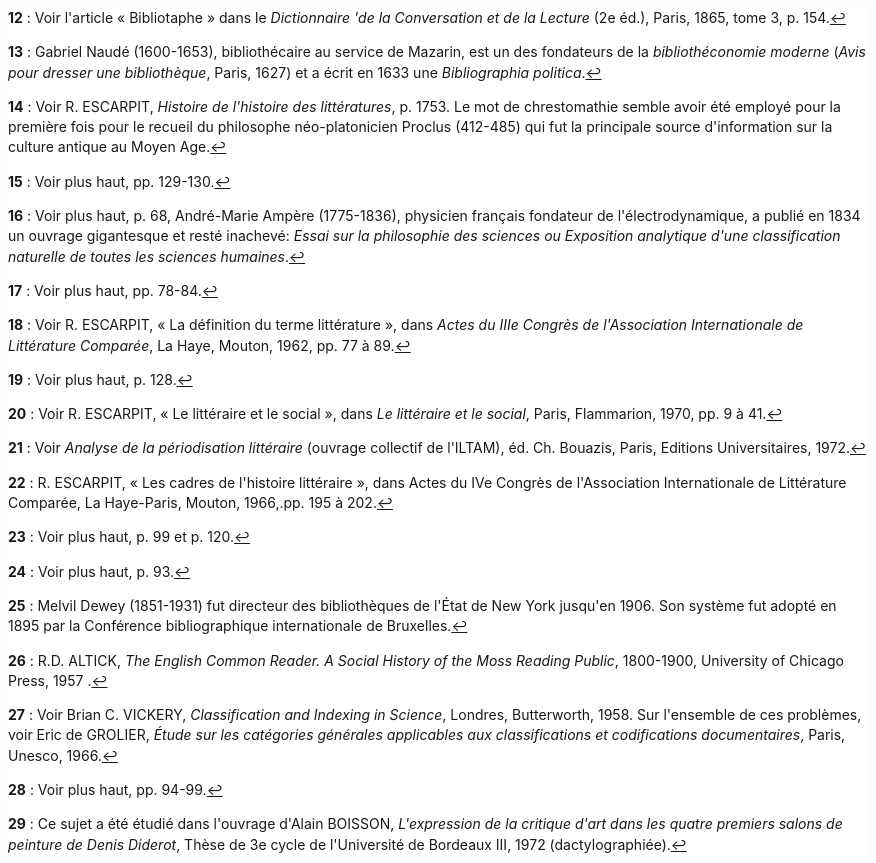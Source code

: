 <b id="f12">12</b> : Voir l'article « Bibliotaphe » dans le *Dictionnaire 'de la Conversation et de la Lecture* (2e éd.), Paris, 1865, tome 3, p. 154.[↩](#a12)

<b id="f13">13</b> : Gabriel Naudé (1600-1653), bibliothécaire au service de Mazarin, est un des fon­dateurs de la *bibliothéconomie moderne* (*Avis pour dresser une bibliothèque*, Paris, 1627) et a écrit en 1633 une *Bibliographia politica*.[↩](#a13)

<b id="f14">14</b> : Voir R. ESCARPIT, *Histoire de l'histoire des littératures*, p. 1753. Le mot de chres­tomathie semble avoir été employé pour la première fois pour le recueil du philosophe néo-platonicien Proclus (412-485) qui fut la principale source d'information sur la culture antique au Moyen Age.[↩](#a14)

<b id="f15">15</b> : Voir plus haut, pp. 129-130.[↩](#a15)

<b id="f16">16</b> : Voir plus haut, p. 68, André-Marie Ampère (1775-1836), physicien français fondateur de l'électrodynamique, a publié en 1834 un ouvrage gigantesque et resté inachevé: *Essai sur la philosophie des sciences ou Exposition analytique d'une classification naturelle de toutes les sciences humaines*.[↩](#a16)

<b id="f17">17</b> : Voir plus haut, pp. 78-84.[↩](#a17)

<b id="f18">18</b> : Voir R. ESCARPIT, « La définition du terme littérature », dans *Actes du IIIe Congrès de l'Association Internationale de Littérature Comparée*, La Haye, Mouton, 1962, pp. 77 à 89.[↩](#a18)

<b id="f19">19</b> : Voir plus haut, p. 128.[↩](#a19)

<b id="f20">20</b> : Voir R. ESCARPIT, « Le littéraire et le social », dans *Le littéraire et le social*, Paris, Flammarion, 1970, pp. 9 à 41.[↩](#a20)

<b id="f21">21</b> : Voir *Analyse de la périodisation littéraire* (ouvrage collectif de l'ILTAM), éd. Ch. Bouazis, Paris, Editions Universitaires, 1972.[↩](#a21)

<b id="f22">22</b> : R. ESCARPIT, « Les cadres de l'histoire littéraire », dans Actes du IVe Congrès de l'Association Internationale de Littérature Comparée, La Haye-Paris, Mouton, 1966,.pp. 195 à 202.[↩](#a22)

<b id="f23">23</b> : Voir plus haut, p. 99 et p. 120.[↩](#a23)

<b id="f24">24</b> : Voir plus haut, p. 93.[↩](#a24)

<b id="f25">25</b> : Melvil Dewey (1851-1931) fut directeur des bibliothèques de l'État de New York jusqu'en 1906. Son système fut adopté en 1895 par la Conférence bibliographique interna­tionale de Bruxelles.[↩](#a25)

<b id="f26">26</b> : R.D. ALTICK, *The English Common Reader. A Social History of the Moss Reading Public*, 1800-1900, University of Chicago Press, 1957 .[↩](#a26)

<b id="f27">27</b> : Voir Brian C. VICKERY, *Classification and Indexing in Science*, Londres, Butter­worth, 1958. Sur l'ensemble de ces problèmes, voir Eric de GROLIER, *Étude sur les catégories générales applicables aux classifications et codifications documentaires*, Paris, Unesco, 1966.[↩](#a27)

<b id="f28">28</b> : Voir plus haut, pp. 94-99.[↩](#a28)

<b id="f29">29</b> : Ce sujet a été étudié dans l'ouvrage d'Alain BOISSON, *L'expression de la critique d'art dans les quatre premiers salons de peinture de Denis Diderot*, Thèse de 3e cycle de l'Université de Bordeaux III, 1972 (dactylographiée).[↩](#a29)
